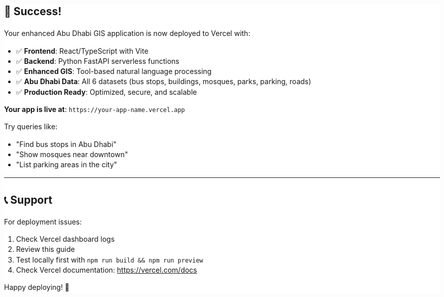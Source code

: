## 🎉 Success!

Your enhanced Abu Dhabi GIS application is now deployed to Vercel with:

- ✅ **Frontend**: React/TypeScript with Vite
- ✅ **Backend**: Python FastAPI serverless functions  
- ✅ **Enhanced GIS**: Tool-based natural language processing
- ✅ **Abu Dhabi Data**: All 6 datasets (bus stops, buildings, mosques, parks, parking, roads)
- ✅ **Production Ready**: Optimized, secure, and scalable

**Your app is live at**: `https://your-app-name.vercel.app`

Try queries like:
- "Find bus stops in Abu Dhabi"
- "Show mosques near downtown"
- "List parking areas in the city"

---

## 📞 Support

For deployment issues:
1. Check Vercel dashboard logs
2. Review this guide
3. Test locally first with `npm run build && npm run preview`
4. Check Vercel documentation: https://vercel.com/docs

Happy deploying! 🚀
